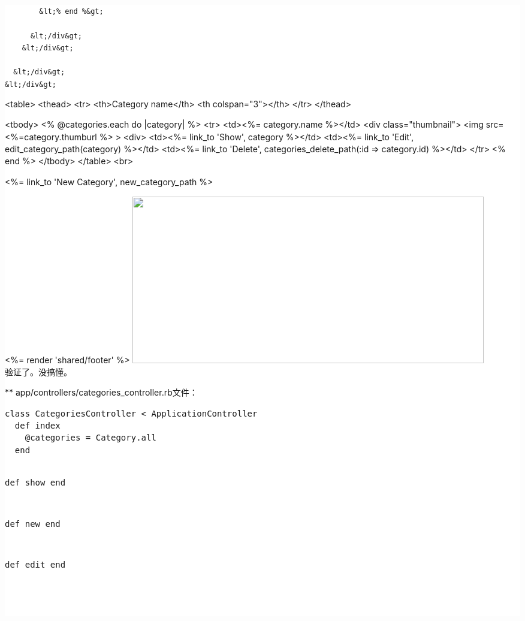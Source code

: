             &lt;% end %&gt;

          &lt;/div&gt;
        &lt;/div&gt;

      &lt;/div&gt;
    &lt;/div&gt;

&lt;table&gt;
  &lt;thead&gt;
    &lt;tr&gt;
      &lt;th&gt;Category name&lt;/th&gt;
      &lt;th colspan=&quot;3&quot;&gt;&lt;/th&gt;
    &lt;/tr&gt;
  &lt;/thead&gt;

  &lt;tbody&gt;
    &lt;% @categories.each do |category| %&gt;
      &lt;tr&gt;
        &lt;td&gt;&lt;%= category.name %&gt;&lt;/td&gt;
        &lt;div class=&quot;thumbnail&quot;&gt;
           &lt;img src= &lt;%=category.thumburl %&gt; &gt;
        &lt;div&gt;
        &lt;td&gt;&lt;%= link_to &#39;Show&#39;, category %&gt;&lt;/td&gt;
        &lt;td&gt;&lt;%= link_to &#39;Edit&#39;, edit_category_path(category) %&gt;&lt;/td&gt;
        &lt;td&gt;&lt;%= link_to &#39;Delete&#39;, categories_delete_path(:id =&gt; category.id) %&gt;&lt;/td&gt;
      &lt;/tr&gt;
    &lt;% end %&gt;
  &lt;/tbody&gt;
&lt;/table&gt;
&lt;br&gt;

&lt;%= link_to &#39;New Category&#39;, new_category_path %&gt;

&lt;%= render &#39;shared/footer&#39; %&gt;
</pre><img src="http://img.blog.csdn.net/20150512150144115?watermark/2/text/aHR0cDovL2Jsb2cuY3Nkbi5uZXQvc29uaWN0bA==/font/5a6L5L2T/fontsize/400/fill/I0JBQkFCMA==/dissolve/70/gravity/Center" alt="" height="278" width="586"><br>
验证了。没搞懂。
<p></p>
<p>**<span> </span><span>app/controllers/categories_controller.rb</span>文件：</p>
<pre code_snippet_id="661983" snippet_file_name="blog_20150512_17_4991315"  code_snippet_id="661983" snippet_file_name="blog_20150512_17_4991315" name="code" class="ruby">class CategoriesController &lt; ApplicationController
  def index
    @categories = Category.all
  end

  def show
  end

  def new
  end

  def edit
  end

